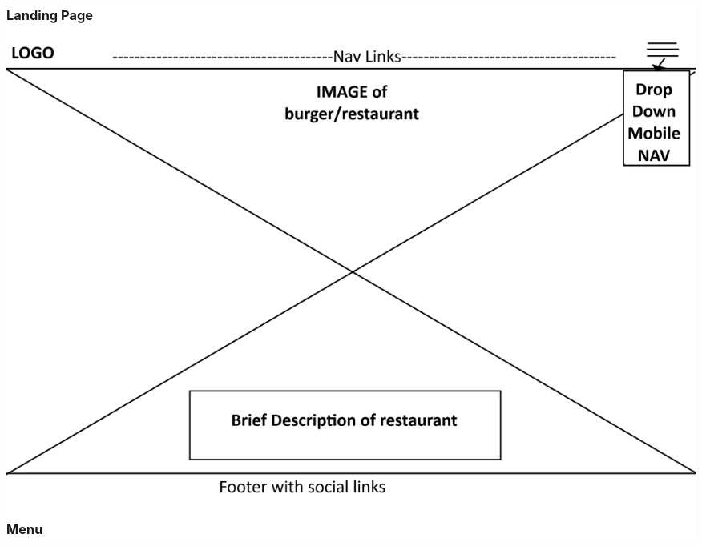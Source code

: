 ### Landing Page

![Image for admin page wireframe](staticfiles/images/wireframes/landing_page.png)

### Menu
